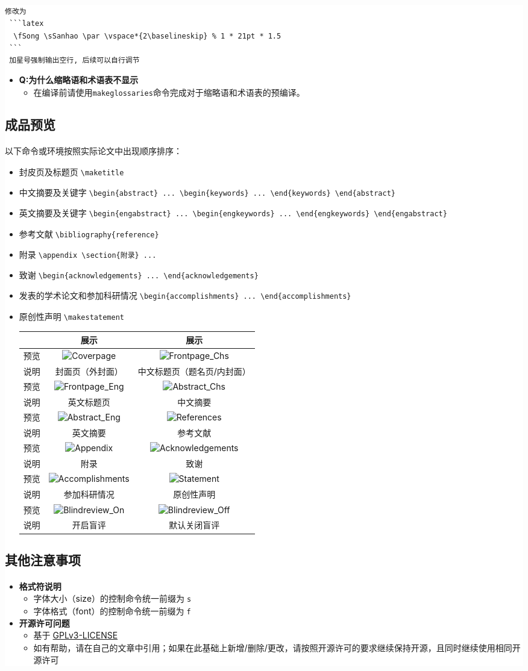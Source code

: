     修改为
     ```latex
      \fSong \sSanhao \par \vspace*{2\baselineskip} % 1 * 21pt * 1.5
     ```
     加星号强制输出空行, 后续可以自行调节
* **Q:为什么缩略语和术语表不显示**
  * 在编译前请使用`makeglossaries`命令完成对于缩略语和术语表的预编译。

## 成品预览

以下命令或环境按照实际论文中出现顺序排序：
* 封皮页及标题页 `\maketitle`
* 中文摘要及关键字 `\begin{abstract} ... \begin{keywords} ... \end{keywords} \end{abstract}`
* 英文摘要及关键字 `\begin{engabstract} ... \begin{engkeywords} ... \end{engkeywords} \end{engabstract}`
* 参考文献 `\bibliography{reference}`
* 附录 `\appendix \section{附录} ...`
* 致谢 `\begin{acknowledgements} ... \end{acknowledgements}`
* 发表的学术论文和参加科研情况 `\begin{accomplishments} ... \end{accomplishments}`
* 原创性声明 `\makestatement`

  |       |                展示                 |                 展示                  |
  | :---: | :---------------------------------: | :-----------------------------------: |
  | 预览  |       ![Coverpage][coverpage]       |    ![Frontpage_Chs][frontpage_chs]    |
  | 说明  |          封面页（外封面）           |      中文标题页（题名页/内封面）      |
  | 预览  |   ![Frontpage_Eng][frontpage_eng]   |     ![Abstract_Chs][abstract_chs]     |
  | 说明  |             英文标题页              |               中文摘要                |
  | 预览  |    ![Abstract_Eng][abstract_eng]    |       ![References][references]       |
  | 说明  |              英文摘要               |               参考文献                |
  | 预览  |        ![Appendix][appendix]        | ![Acknowledgements][acknowledgements] |
  | 说明  |                附录                 |                 致谢                  |
  | 预览  | ![Accomplishments][accomplishments] |        ![Statement][statement]        |
  | 说明  |            参加科研情况             |              原创性声明               |
  | 预览  |  ![Blindreview_On][blindreview_on]  |  ![Blindreview_Off][blindreview_off]  |
  | 说明  |              开启盲评               |             默认关闭盲评              |

## 其他注意事项

* **格式符说明**
  * 字体大小（size）的控制命令统一前缀为 `s`
  * 字体格式（font）的控制命令统一前缀为 `f`
* **开源许可问题**
  * 基于 [GPLv3-LICENSE](LICENSE)
  * 如有帮助，请在自己的文章中引用；如果在此基础上新增/删除/更改，请按照开源许可的要求继续保持开源，且同时继续使用相同开源许可


[poster]: https://github.com/NWPUMetaphysicsOffice/Yet-Another-LaTeX-Template-for-NPU-Thesis/raw/master/poster.png
[coverpage]: https://github.com/NWPUMetaphysicsOffice/Yet-Another-LaTeX-Template-for-NPU-Thesis/raw/master/preview/coverpage.png
[frontpage_chs]: https://github.com/NWPUMetaphysicsOffice/Yet-Another-LaTeX-Template-for-NPU-Thesis/raw/master/preview/frontpage_chs.png
[frontpage_eng]: https://github.com/NWPUMetaphysicsOffice/Yet-Another-LaTeX-Template-for-NPU-Thesis/raw/master/preview/frontpage_eng.png
[abstract_chs]: https://github.com/NWPUMetaphysicsOffice/Yet-Another-LaTeX-Template-for-NPU-Thesis/raw/master/preview/abstract_chs.png
[abstract_eng]: https://github.com/NWPUMetaphysicsOffice/Yet-Another-LaTeX-Template-for-NPU-Thesis/raw/master/preview/abstract_eng.png
[references]: https://github.com/NWPUMetaphysicsOffice/Yet-Another-LaTeX-Template-for-NPU-Thesis/raw/master/preview/references.png
[appendix]: https://github.com/NWPUMetaphysicsOffice/Yet-Another-LaTeX-Template-for-NPU-Thesis/raw/master/preview/appendix.png
[acknowledgements]: https://github.com/NWPUMetaphysicsOffice/Yet-Another-LaTeX-Template-for-NPU-Thesis/raw/master/preview/acknowledgements.png
[accomplishments]: https://github.com/NWPUMetaphysicsOffice/Yet-Another-LaTeX-Template-for-NPU-Thesis/raw/master/preview/accomplishments.png
[statement]: https://github.com/NWPUMetaphysicsOffice/Yet-Another-LaTeX-Template-for-NPU-Thesis/raw/master/preview/statement.png
[blindreview_on]: https://github.com/NWPUMetaphysicsOffice/Yet-Another-LaTeX-Template-for-NPU-Thesis/raw/master/preview/blindreview_on.png
[blindreview_off]: https://github.com/NWPUMetaphysicsOffice/Yet-Another-LaTeX-Template-for-NPU-Thesis/raw/master/preview/blindreview_off.png
